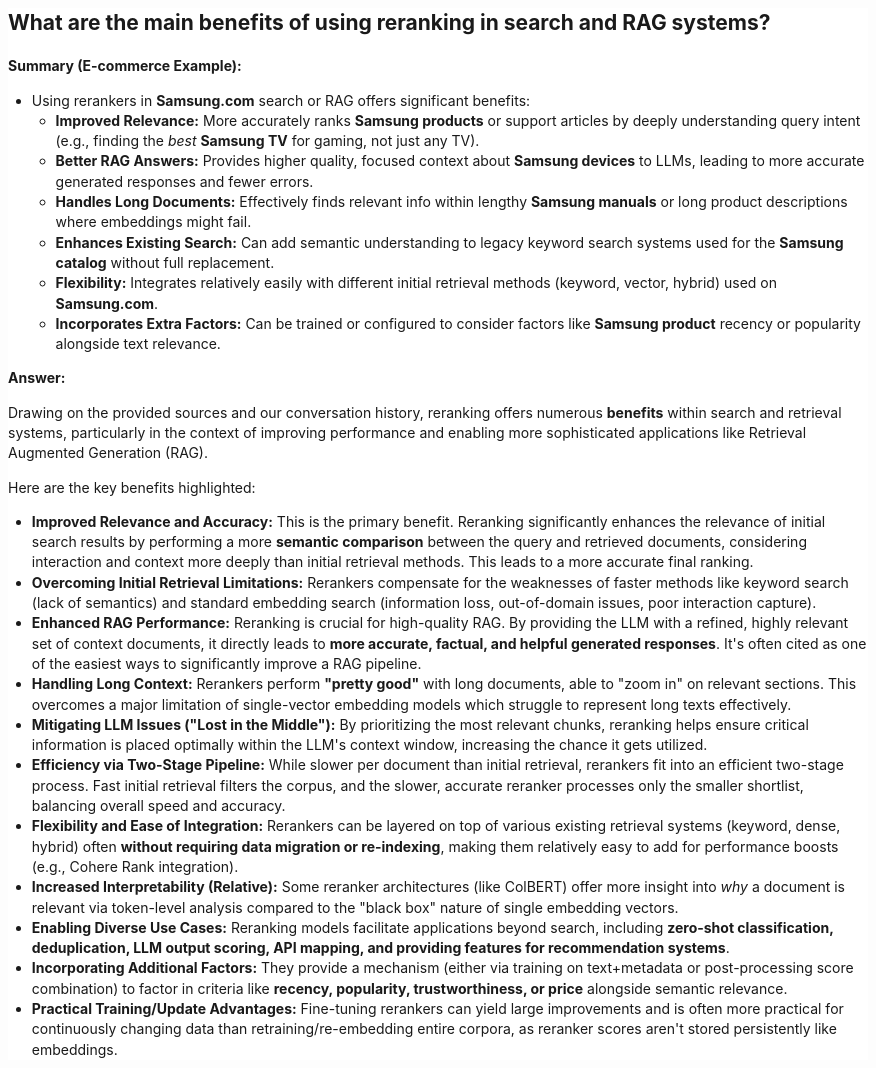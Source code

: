 ## What are the main benefits of using reranking in search and RAG systems?

**Summary (E-commerce Example):**

*   Using rerankers in **Samsung.com** search or RAG offers significant benefits:
    *   **Improved Relevance:** More accurately ranks **Samsung products** or support articles by deeply understanding query intent (e.g., finding the *best* **Samsung TV** for gaming, not just any TV).
    *   **Better RAG Answers:** Provides higher quality, focused context about **Samsung devices** to LLMs, leading to more accurate generated responses and fewer errors.
    *   **Handles Long Documents:** Effectively finds relevant info within lengthy **Samsung manuals** or long product descriptions where embeddings might fail.
    *   **Enhances Existing Search:** Can add semantic understanding to legacy keyword search systems used for the **Samsung catalog** without full replacement.
    *   **Flexibility:** Integrates relatively easily with different initial retrieval methods (keyword, vector, hybrid) used on **Samsung.com**.
    *   **Incorporates Extra Factors:** Can be trained or configured to consider factors like **Samsung product** recency or popularity alongside text relevance.

**Answer:**

Drawing on the provided sources and our conversation history, reranking offers numerous **benefits** within search and retrieval systems, particularly in the context of improving performance and enabling more sophisticated applications like Retrieval Augmented Generation (RAG).

Here are the key benefits highlighted:

*   **Improved Relevance and Accuracy:** This is the primary benefit. Reranking significantly enhances the relevance of initial search results by performing a more **semantic comparison** between the query and retrieved documents, considering interaction and context more deeply than initial retrieval methods. This leads to a more accurate final ranking.
*   **Overcoming Initial Retrieval Limitations:** Rerankers compensate for the weaknesses of faster methods like keyword search (lack of semantics) and standard embedding search (information loss, out-of-domain issues, poor interaction capture).
*   **Enhanced RAG Performance:** Reranking is crucial for high-quality RAG. By providing the LLM with a refined, highly relevant set of context documents, it directly leads to **more accurate, factual, and helpful generated responses**. It's often cited as one of the easiest ways to significantly improve a RAG pipeline.
*   **Handling Long Context:** Rerankers perform **"pretty good"** with long documents, able to "zoom in" on relevant sections. This overcomes a major limitation of single-vector embedding models which struggle to represent long texts effectively.
*   **Mitigating LLM Issues ("Lost in the Middle"):** By prioritizing the most relevant chunks, reranking helps ensure critical information is placed optimally within the LLM's context window, increasing the chance it gets utilized.
*   **Efficiency via Two-Stage Pipeline:** While slower per document than initial retrieval, rerankers fit into an efficient two-stage process. Fast initial retrieval filters the corpus, and the slower, accurate reranker processes only the smaller shortlist, balancing overall speed and accuracy.
*   **Flexibility and Ease of Integration:** Rerankers can be layered on top of various existing retrieval systems (keyword, dense, hybrid) often **without requiring data migration or re-indexing**, making them relatively easy to add for performance boosts (e.g., Cohere Rank integration).
*   **Increased Interpretability (Relative):** Some reranker architectures (like ColBERT) offer more insight into *why* a document is relevant via token-level analysis compared to the "black box" nature of single embedding vectors.
*   **Enabling Diverse Use Cases:** Reranking models facilitate applications beyond search, including **zero-shot classification, deduplication, LLM output scoring, API mapping, and providing features for recommendation systems**.
*   **Incorporating Additional Factors:** They provide a mechanism (either via training on text+metadata or post-processing score combination) to factor in criteria like **recency, popularity, trustworthiness, or price** alongside semantic relevance.
*   **Practical Training/Update Advantages:** Fine-tuning rerankers can yield large improvements and is often more practical for continuously changing data than retraining/re-embedding entire corpora, as reranker scores aren't stored persistently like embeddings.
